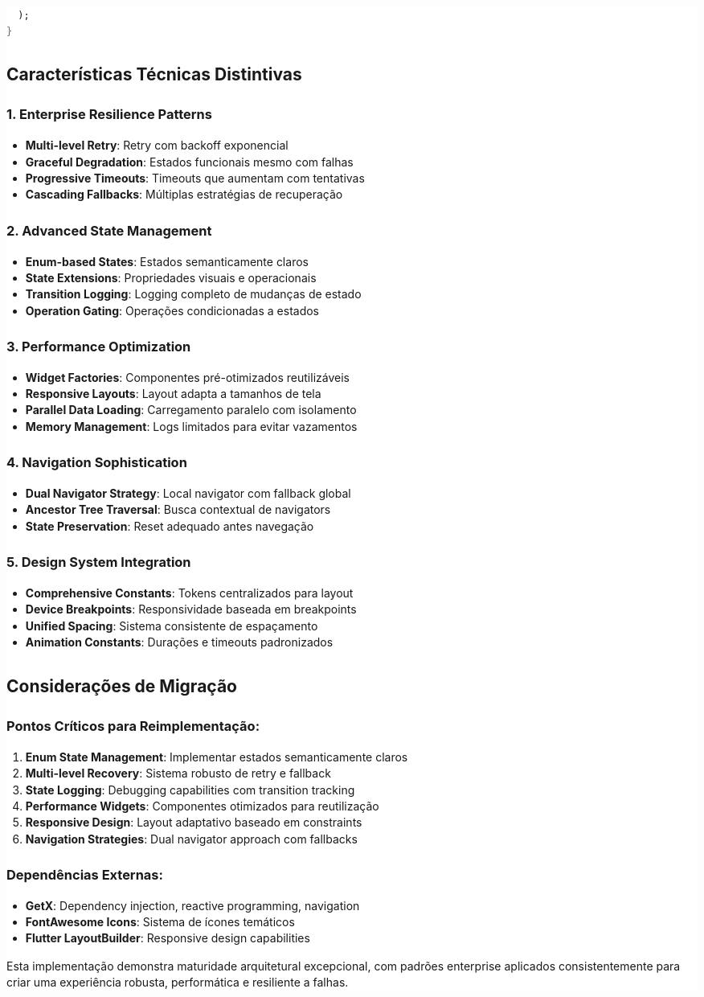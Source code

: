 ```dart
  );
}
```

## Características Técnicas Distintivas

### 1. Enterprise Resilience Patterns
- **Multi-level Retry**: Retry com backoff exponencial
- **Graceful Degradation**: Estados funcionais mesmo com falhas
- **Progressive Timeouts**: Timeouts que aumentam com tentativas
- **Cascading Fallbacks**: Múltiplas estratégias de recuperação

### 2. Advanced State Management
- **Enum-based States**: Estados semanticamente claros
- **State Extensions**: Propriedades visuais e operacionais
- **Transition Logging**: Logging completo de mudanças de estado
- **Operation Gating**: Operações condicionadas a estados

### 3. Performance Optimization
- **Widget Factories**: Componentes pré-otimizados reutilizáveis
- **Responsive Layouts**: Layout adapta a tamanhos de tela
- **Parallel Data Loading**: Carregamento paralelo com isolamento
- **Memory Management**: Logs limitados para evitar vazamentos

### 4. Navigation Sophistication
- **Dual Navigator Strategy**: Local navigator com fallback global
- **Ancestor Tree Traversal**: Busca contextual de navigators
- **State Preservation**: Reset adequado antes navegação

### 5. Design System Integration
- **Comprehensive Constants**: Tokens centralizados para layout
- **Device Breakpoints**: Responsividade baseada em breakpoints
- **Unified Spacing**: Sistema consistente de espaçamento
- **Animation Constants**: Durações e timeouts padronizados

## Considerações de Migração

### Pontos Críticos para Reimplementação:
1. **Enum State Management**: Implementar estados semanticamente claros
2. **Multi-level Recovery**: Sistema robusto de retry e fallback
3. **State Logging**: Debugging capabilities com transition tracking  
4. **Performance Widgets**: Componentes otimizados para reutilização
5. **Responsive Design**: Layout adaptativo baseado em constraints
6. **Navigation Strategies**: Dual navigator approach com fallbacks

### Dependências Externas:
- **GetX**: Dependency injection, reactive programming, navigation
- **FontAwesome Icons**: Sistema de ícones temáticos
- **Flutter LayoutBuilder**: Responsive design capabilities

Esta implementação demonstra maturidade arquitetural excepcional, com padrões enterprise aplicados consistentemente para criar uma experiência robusta, performática e resiliente a falhas.